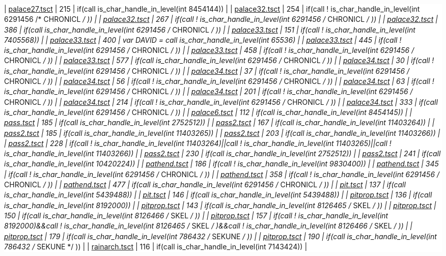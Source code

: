 | [palace27.tsct](../../../out/palace27.tsct#L215) | 215 | if(call is_char_handle_in_level(int 8454144)) |
| [palace32.tsct](../../../out/palace32.tsct#L254) | 254 | if(call ! is_char_handle_in_level(int 6291456 /* CHRONICL */ )) |
| [palace32.tsct](../../../out/palace32.tsct#L267) | 267 | if(call ! is_char_handle_in_level(int 6291456 /* CHRONICL */ )) |
| [palace32.tsct](../../../out/palace32.tsct#L386) | 386 | if(call is_char_handle_in_level(int 6291456 /* CHRONICL */ )) |
| [palace33.tsct](../../../out/palace33.tsct#L151) | 151 | if(call ! is_char_handle_in_level(int 7405568)) |
| [palace33.tsct](../../../out/palace33.tsct#L400) | 400 | var DAVID = call is_char_handle_in_level(int 65536) |
| [palace33.tsct](../../../out/palace33.tsct#L445) | 445 | if(call ! is_char_handle_in_level(int 6291456 /* CHRONICL */ )) |
| [palace33.tsct](../../../out/palace33.tsct#L458) | 458 | if(call ! is_char_handle_in_level(int 6291456 /* CHRONICL */ )) |
| [palace33.tsct](../../../out/palace33.tsct#L577) | 577 | if(call is_char_handle_in_level(int 6291456 /* CHRONICL */ )) |
| [palace34.tsct](../../../out/palace34.tsct#L30) | 30 | if(call ! is_char_handle_in_level(int 6291456 /* CHRONICL */ )) |
| [palace34.tsct](../../../out/palace34.tsct#L37) | 37 | if(call ! is_char_handle_in_level(int 6291456 /* CHRONICL */ )) |
| [palace34.tsct](../../../out/palace34.tsct#L56) | 56 | if(call ! is_char_handle_in_level(int 6291456 /* CHRONICL */ )) |
| [palace34.tsct](../../../out/palace34.tsct#L63) | 63 | if(call ! is_char_handle_in_level(int 6291456 /* CHRONICL */ )) |
| [palace34.tsct](../../../out/palace34.tsct#L201) | 201 | if(call ! is_char_handle_in_level(int 6291456 /* CHRONICL */ )) |
| [palace34.tsct](../../../out/palace34.tsct#L214) | 214 | if(call ! is_char_handle_in_level(int 6291456 /* CHRONICL */ )) |
| [palace34.tsct](../../../out/palace34.tsct#L333) | 333 | if(call is_char_handle_in_level(int 6291456 /* CHRONICL */ )) |
| [palace6.tsct](../../../out/palace6.tsct#L112) | 112 | if(call is_char_handle_in_level(int 8454145)) |
| [pass.tsct](../../../out/pass.tsct#L185) | 185 | if(call is_char_handle_in_level(int 2752512)) |
| [pass2.tsct](../../../out/pass2.tsct#L167) | 167 | if(call is_char_handle_in_level(int 11403264)) |
| [pass2.tsct](../../../out/pass2.tsct#L185) | 185 | if(call is_char_handle_in_level(int 11403265)) |
| [pass2.tsct](../../../out/pass2.tsct#L203) | 203 | if(call is_char_handle_in_level(int 11403266)) |
| [pass2.tsct](../../../out/pass2.tsct#L228) | 228 | if(call ! is_char_handle_in_level(int 11403264)\|\|call ! is_char_handle_in_level(int 11403265)\|\|call ! is_char_handle_in_level(int 11403266)) |
| [pass2.tsct](../../../out/pass2.tsct#L230) | 230 | if(call is_char_handle_in_level(int 2752512)) |
| [pass2.tsct](../../../out/pass2.tsct#L241) | 241 | if(call is_char_handle_in_level(int 10420224)) |
| [pathend.tsct](../../../out/pathend.tsct#L186) | 186 | if(call ! is_char_handle_in_level(int 9830400)) |
| [pathend.tsct](../../../out/pathend.tsct#L345) | 345 | if(call ! is_char_handle_in_level(int 6291456 /* CHRONICL */ )) |
| [pathend.tsct](../../../out/pathend.tsct#L358) | 358 | if(call ! is_char_handle_in_level(int 6291456 /* CHRONICL */ )) |
| [pathend.tsct](../../../out/pathend.tsct#L477) | 477 | if(call is_char_handle_in_level(int 6291456 /* CHRONICL */ )) |
| [pit.tsct](../../../out/pit.tsct#L137) | 137 | if(call is_char_handle_in_level(int 5439488)) |
| [pit.tsct](../../../out/pit.tsct#L146) | 146 | if(call is_char_handle_in_level(int 5439488)) |
| [pitprop.tsct](../../../out/pitprop.tsct#L136) | 136 | if(call is_char_handle_in_level(int 8192000)) |
| [pitprop.tsct](../../../out/pitprop.tsct#L143) | 143 | if(call is_char_handle_in_level(int 8126465 /* SKEL */ )) |
| [pitprop.tsct](../../../out/pitprop.tsct#L150) | 150 | if(call is_char_handle_in_level(int 8126466 /* SKEL */ )) |
| [pitprop.tsct](../../../out/pitprop.tsct#L157) | 157 | if(call ! is_char_handle_in_level(int 8192000)&&call ! is_char_handle_in_level(int 8126465 /* SKEL */ )&&call ! is_char_handle_in_level(int 8126466 /* SKEL */ )) |
| [pitprop.tsct](../../../out/pitprop.tsct#L179) | 179 | if(call is_char_handle_in_level(int 786432 /* SEKUNE */ )) |
| [pitprop.tsct](../../../out/pitprop.tsct#L190) | 190 | if(call is_char_handle_in_level(int 786432 /* SEKUNE */ )) |
| [rainarch.tsct](../../../out/rainarch.tsct#L116) | 116 | if(call is_char_handle_in_level(int 7143424)) |